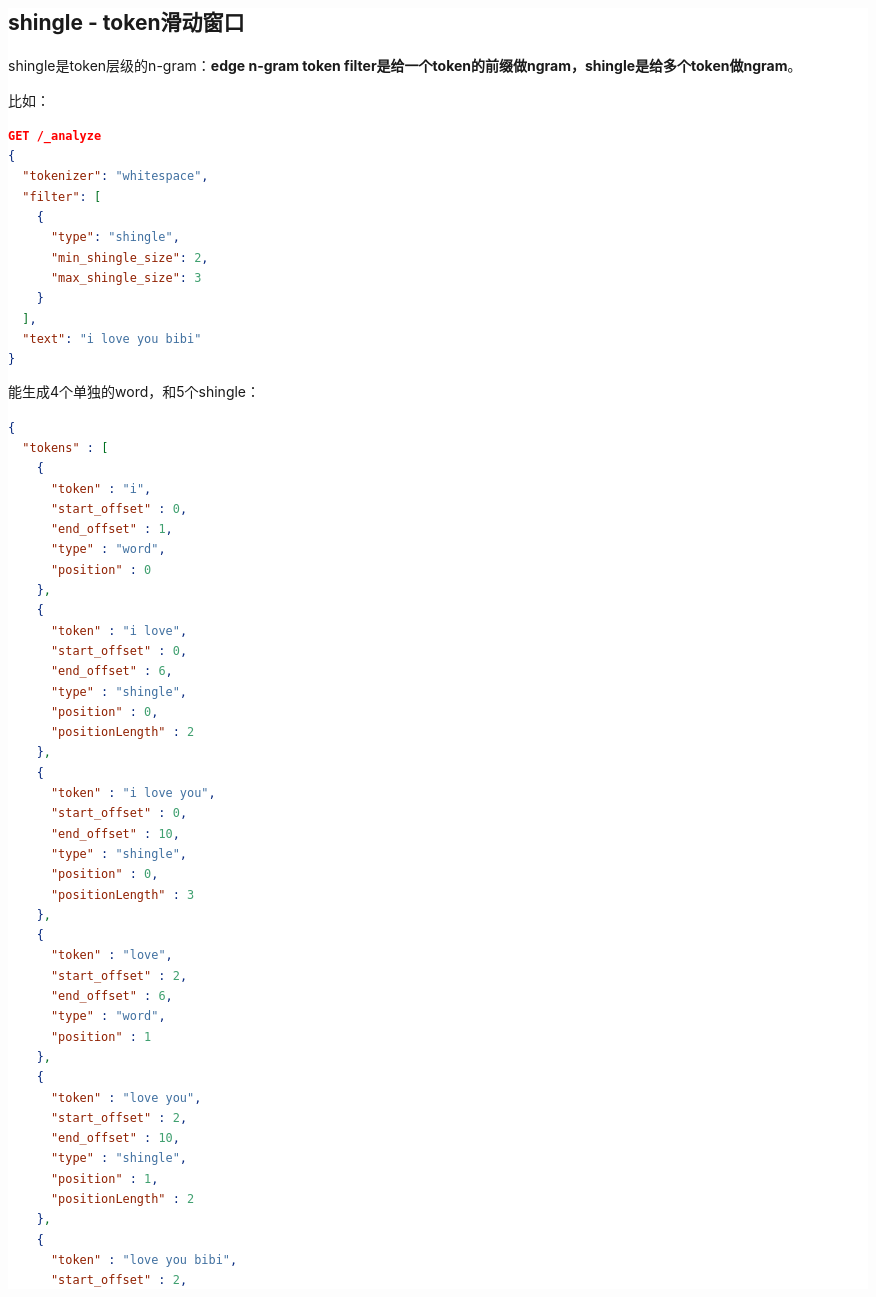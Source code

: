 ## shingle - token滑动窗口
shingle是token层级的n-gram：**edge n-gram token filter是给一个token的前缀做ngram，shingle是给多个token做ngram**。

比如：
```json
GET /_analyze
{
  "tokenizer": "whitespace",
  "filter": [
    {
      "type": "shingle",
      "min_shingle_size": 2,
      "max_shingle_size": 3
    }
  ],
  "text": "i love you bibi"
}
```
能生成4个单独的word，和5个shingle：
```json
{
  "tokens" : [
    {
      "token" : "i",
      "start_offset" : 0,
      "end_offset" : 1,
      "type" : "word",
      "position" : 0
    },
    {
      "token" : "i love",
      "start_offset" : 0,
      "end_offset" : 6,
      "type" : "shingle",
      "position" : 0,
      "positionLength" : 2
    },
    {
      "token" : "i love you",
      "start_offset" : 0,
      "end_offset" : 10,
      "type" : "shingle",
      "position" : 0,
      "positionLength" : 3
    },
    {
      "token" : "love",
      "start_offset" : 2,
      "end_offset" : 6,
      "type" : "word",
      "position" : 1
    },
    {
      "token" : "love you",
      "start_offset" : 2,
      "end_offset" : 10,
      "type" : "shingle",
      "position" : 1,
      "positionLength" : 2
    },
    {
      "token" : "love you bibi",
      "start_offset" : 2,
```